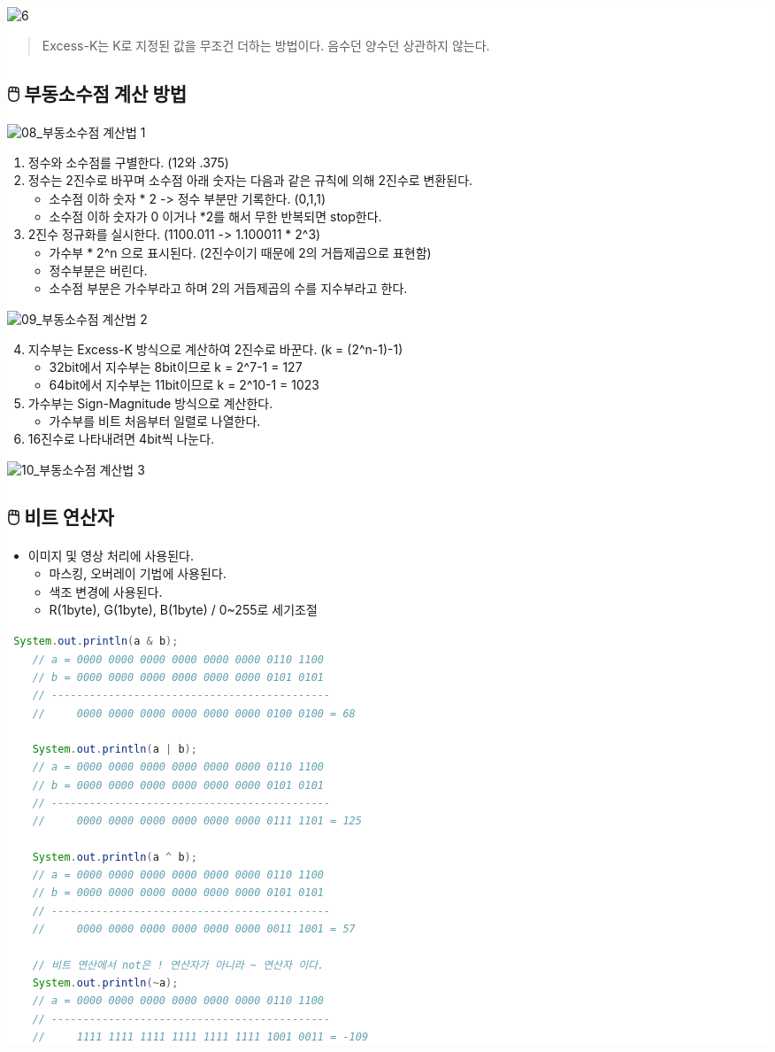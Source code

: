 ![6](https://user-images.githubusercontent.com/86590036/124463850-6c9a8700-ddce-11eb-9c9a-bc711f42a44e.jpg)

> Excess-K는 K로 지정된 값을 무조건 더하는 방법이다. 음수던 양수던 상관하지 않는다.

## 🖱️ 부동소수점 계산 방법

![08_부동소수점 계산법 1](https://user-images.githubusercontent.com/86590036/125282056-ecd26680-e351-11eb-9433-621c594e0a32.jpg)

1. 정수와 소수점를 구별한다. (12와 .375)
2. 정수는 2진수로 바꾸며 소수점 아래 숫자는 다음과 같은 규칙에 의해 2진수로 변환된다.
   - 소수점 이하 숫자 \* 2 -> 정수 부분만 기록한다. (0,1,1)
   - 소수점 이하 숫자가 0 이거나 \*2를 해서 무한 반복되면 stop한다.
3. 2진수 정규화를 실시한다. (1100.011 -> 1.100011 \* 2^3)
   - 가수부 \* 2^n 으로 표시된다. (2진수이기 때문에 2의 거듭제곱으로 표현함)
   - 정수부분은 버린다.
   - 소수점 부분은 가수부라고 하며 2의 거듭제곱의 수를 지수부라고 한다.

![09_부동소수점 계산법 2](https://user-images.githubusercontent.com/86590036/125282217-155a6080-e352-11eb-9216-96cfe68fdfc8.jpg)

4. 지수부는 Excess-K 방식으로 계산하여 2진수로 바꾼다. (k = (2^n-1)-1)
   - 32bit에서 지수부는 8bit이므로 k = 2^7-1 = 127
   - 64bit에서 지수부는 11bit이므로 k = 2^10-1 = 1023
5. 가수부는 Sign-Magnitude 방식으로 계산한다.
   - 가수부를 비트 처음부터 일렬로 나열한다.
6. 16진수로 나타내려면 4bit씩 나눈다.

![10_부동소수점 계산법 3](https://user-images.githubusercontent.com/86590036/125282237-1b504180-e352-11eb-82cd-db845c130ca7.jpg)

## 🖱️ 비트 연산자

- 이미지 및 영상 처리에 사용된다.
  - 마스킹, 오버레이 기법에 사용된다.
  - 색조 변경에 사용된다.
  - R(1byte), G(1byte), B(1byte) / 0~255로 세기조절

```java
 System.out.println(a & b);
    // a = 0000 0000 0000 0000 0000 0000 0110 1100
    // b = 0000 0000 0000 0000 0000 0000 0101 0101
    // --------------------------------------------
    //     0000 0000 0000 0000 0000 0000 0100 0100 = 68

    System.out.println(a | b);
    // a = 0000 0000 0000 0000 0000 0000 0110 1100
    // b = 0000 0000 0000 0000 0000 0000 0101 0101
    // --------------------------------------------
    //     0000 0000 0000 0000 0000 0000 0111 1101 = 125

    System.out.println(a ^ b);
    // a = 0000 0000 0000 0000 0000 0000 0110 1100
    // b = 0000 0000 0000 0000 0000 0000 0101 0101
    // --------------------------------------------
    //     0000 0000 0000 0000 0000 0000 0011 1001 = 57

    // 비트 연산에서 not은 ! 연산자가 아니라 ~ 연산자 이다.
    System.out.println(~a);
    // a = 0000 0000 0000 0000 0000 0000 0110 1100
    // --------------------------------------------
    //     1111 1111 1111 1111 1111 1111 1001 0011 = -109
```
